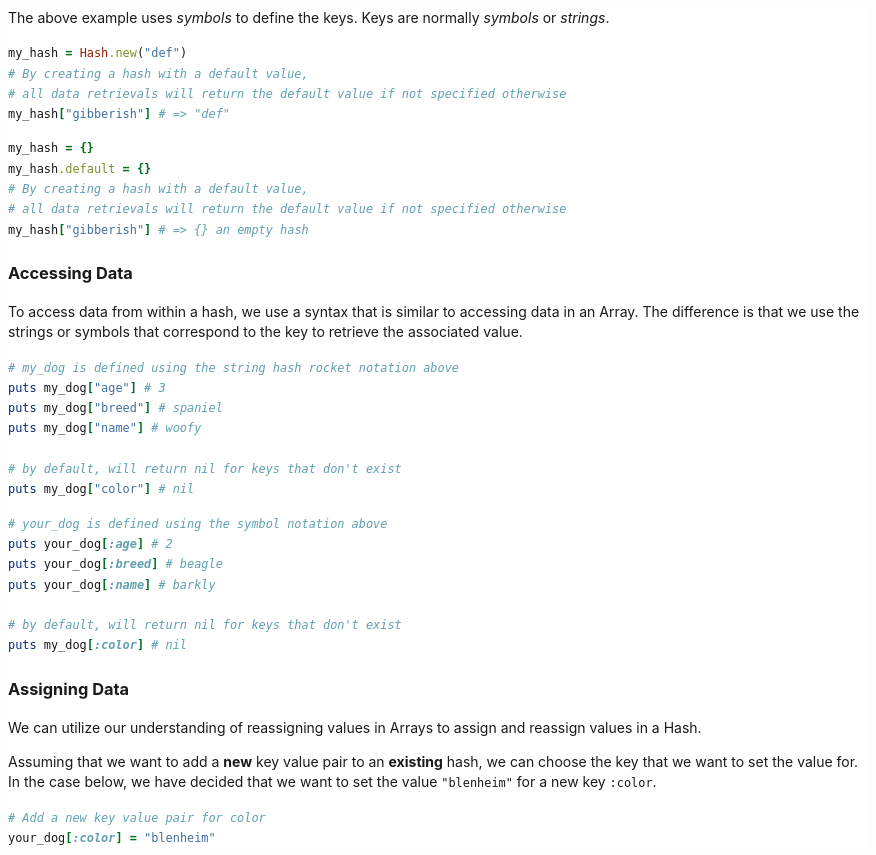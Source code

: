 The above example uses _symbols_ to define the keys. Keys are normally _symbols_ or _strings_.

```ruby
my_hash = Hash.new("def")
# By creating a hash with a default value,
# all data retrievals will return the default value if not specified otherwise
my_hash["gibberish"] # => "def"
```

```ruby
my_hash = {}
my_hash.default = {}
# By creating a hash with a default value,
# all data retrievals will return the default value if not specified otherwise
my_hash["gibberish"] # => {} an empty hash
```

### Accessing Data

To access data from within a hash, we use a syntax that is similar to accessing data in an Array. The difference is that we use the strings or symbols that correspond to the key to retrieve the associated value.

```ruby
# my_dog is defined using the string hash rocket notation above
puts my_dog["age"] # 3
puts my_dog["breed"] # spaniel
puts my_dog["name"] # woofy

# by default, will return nil for keys that don't exist
puts my_dog["color"] # nil
```

```ruby
# your_dog is defined using the symbol notation above
puts your_dog[:age] # 2
puts your_dog[:breed] # beagle
puts your_dog[:name] # barkly

# by default, will return nil for keys that don't exist
puts my_dog[:color] # nil
```

### Assigning Data

We can utilize our understanding of reassigning values in Arrays to assign and reassign values in a Hash.

Assuming that we want to add a **new** key value pair to an **existing** hash, we can choose the key that we want to set the value for. In the case below, we have decided that we want to set the value `"blenheim"` for a new key `:color`.

```ruby
# Add a new key value pair for color
your_dog[:color] = "blenheim"
```

